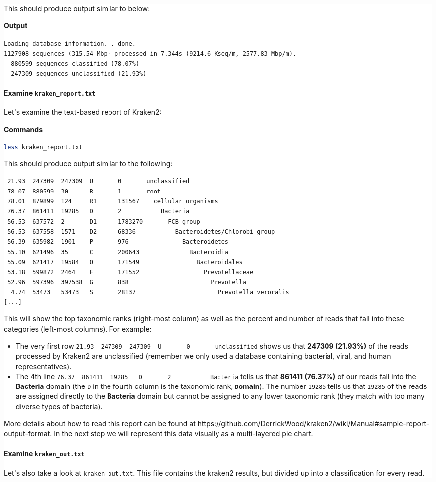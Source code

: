 This should produce output similar to below:

**Output**
```
Loading database information... done.
1127908 sequences (315.54 Mbp) processed in 7.344s (9214.6 Kseq/m, 2577.83 Mbp/m).
  880599 sequences classified (78.07%)
  247309 sequences unclassified (21.93%)
```

#### Examine `kraken_report.txt`

Let's examine the text-based report of Kraken2:

**Commands**
```bash
less kraken_report.txt
```

This should produce output similar to the following:

```
 21.93  247309  247309  U       0       unclassified
 78.07  880599  30      R       1       root
 78.01  879899  124     R1      131567    cellular organisms
 76.37  861411  19285   D       2           Bacteria
 56.53  637572  2       D1      1783270       FCB group
 56.53  637558  1571    D2      68336           Bacteroidetes/Chlorobi group
 56.39  635982  1901    P       976               Bacteroidetes
 55.10  621496  35      C       200643              Bacteroidia
 55.09  621417  19584   O       171549                Bacteroidales
 53.18  599872  2464    F       171552                  Prevotellaceae
 52.96  597396  397538  G       838                       Prevotella
  4.74  53473   53473   S       28137                       Prevotella veroralis
[...]
```

This will show the top taxonomic ranks (right-most column) as well as the percent and number of reads that fall into these categories (left-most columns). For example:

* The very first row `21.93  247309  247309  U       0       unclassified` shows us that **247309 (21.93%)** of the reads processed by Kraken2 are unclassified (remember we only used a database containing bacterial, viral, and human representatives).
* The 4th line `76.37  861411  19285   D       2           Bacteria` tells us that **861411 (76.37%)** of our reads fall into the **Bacteria** domain (the `D` in the fourth column is the taxonomic rank, **`D`omain**). The number `19285` tells us that `19285` of the reads are assigned directly to the **Bacteria** domain but cannot be assigned to any lower taxonomic rank (they match with too many diverse types of bacteria).

More details about how to read this report can be found at <https://github.com/DerrickWood/kraken2/wiki/Manual#sample-report-output-format>. In the next step we will represent this data visually as a multi-layered pie chart.

#### Examine `kraken_out.txt`

Let's also take a look at `kraken_out.txt`. This file contains the kraken2 results, but divided up into a classification for every read.


[fastp]: https://github.com/OpenGene/fastp
[multiqc]: https://multiqc.info/
[KAT]: https://kat.readthedocs.io/en/latest/
[Kraken2]: https://ccb.jhu.edu/software/kraken2/
[Krona]: https://github.com/marbl/Krona/wiki
[MEGAHIT]: https://github.com/voutcn/megahit
[NCBI blast]: https://blast.ncbi.nlm.nih.gov/Blast.cgi
[BLAST]: https://blast.ncbi.nlm.nih.gov/Blast.cgi
[seqkit]: https://bioinf.shenwei.me/seqkit/
[fastp-report]: images/fastp.png
[kat-overview]: images/kat.png
[krona-all.png]: images/krona-all.png
[krona-viruses.png]: images/krona-viruses.png
[pavian-upload.png]: images/pavian-upload.png
[pavian-generate-report.png]: images/pavian-generate-report.png
[pavian-report.png]: images/pavian-report.png
[Pavian]: https://fbreitwieser.shinyapps.io/pavian/
[quast-contigs.png]: images/quast-contigs.png
[Quast]: http://quast.sourceforge.net/quast
[blast-report.png]: images/blast-report.png
[Introduction Slides]: https://drive.google.com/file/d/1BJOeBuOLmJIxjvzMLPJ0vcXdnoQzzdk9/view